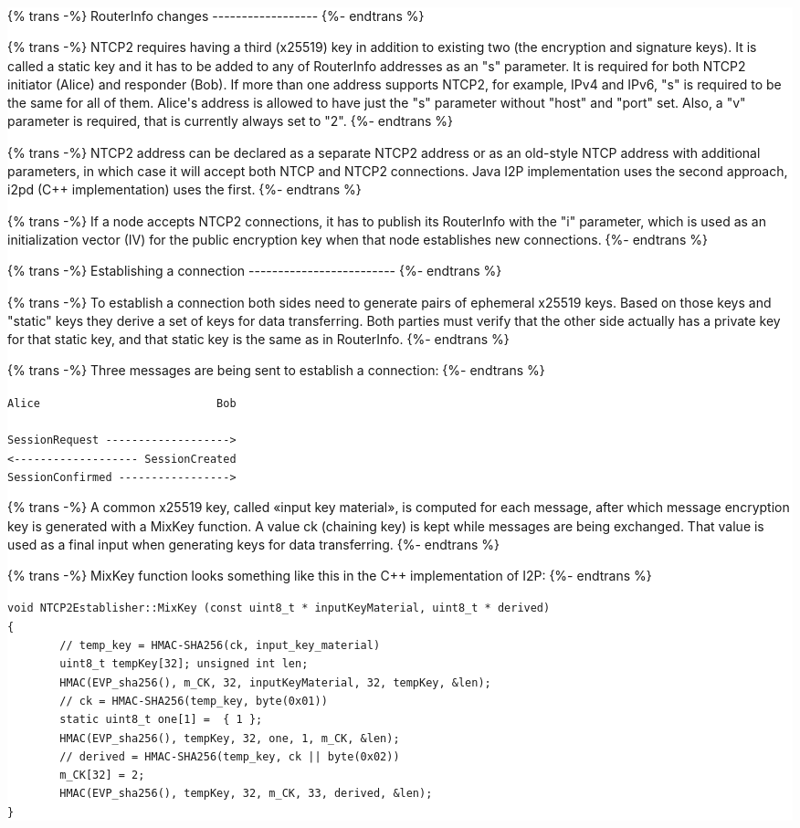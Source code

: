 {% trans -%} RouterInfo changes \-\-\-\-\-\-\-\-\-\-\-\-\-\-\-\-\-- {%-
endtrans %}

{% trans -%} NTCP2 requires having a third (x25519) key in addition to
existing two (the encryption and signature keys). It is called a static
key and it has to be added to any of RouterInfo addresses as an \"s\"
parameter. It is required for both NTCP2 initiator (Alice) and responder
(Bob). If more than one address supports NTCP2, for example, IPv4 and
IPv6, \"s\" is required to be the same for all of them. Alice\'s address
is allowed to have just the \"s\" parameter without \"host\" and
\"port\" set. Also, a \"v\" parameter is required, that is currently
always set to \"2\". {%- endtrans %}

{% trans -%} NTCP2 address can be declared as a separate NTCP2 address
or as an old-style NTCP address with additional parameters, in which
case it will accept both NTCP and NTCP2 connections. Java I2P
implementation uses the second approach, i2pd (C++ implementation) uses
the first. {%- endtrans %}

{% trans -%} If a node accepts NTCP2 connections, it has to publish its
RouterInfo with the \"i\" parameter, which is used as an initialization
vector (IV) for the public encryption key when that node establishes new
connections. {%- endtrans %}

{% trans -%} Establishing a connection
\-\-\-\-\-\-\-\-\-\-\-\-\-\-\-\-\-\-\-\-\-\-\-\-- {%- endtrans %}

{% trans -%} To establish a connection both sides need to generate pairs
of ephemeral x25519 keys. Based on those keys and \"static\" keys they
derive a set of keys for data transferring. Both parties must verify
that the other side actually has a private key for that static key, and
that static key is the same as in RouterInfo. {%- endtrans %}

{% trans -%} Three messages are being sent to establish a connection:
{%- endtrans %}

``` literal-block
Alice                           Bob

SessionRequest ------------------->
<------------------- SessionCreated
SessionConfirmed ----------------->
```

{% trans -%} A common x25519 key, called «input key material», is
computed for each message, after which message encryption key is
generated with a MixKey function. A value ck (chaining key) is kept
while messages are being exchanged. That value is used as a final input
when generating keys for data transferring. {%- endtrans %}

{% trans -%} MixKey function looks something like this in the C++
implementation of I2P: {%- endtrans %}

``` literal-block
void NTCP2Establisher::MixKey (const uint8_t * inputKeyMaterial, uint8_t * derived)
{
        // temp_key = HMAC-SHA256(ck, input_key_material)
        uint8_t tempKey[32]; unsigned int len;
        HMAC(EVP_sha256(), m_CK, 32, inputKeyMaterial, 32, tempKey, &len);
        // ck = HMAC-SHA256(temp_key, byte(0x01))
        static uint8_t one[1] =  { 1 };
        HMAC(EVP_sha256(), tempKey, 32, one, 1, m_CK, &len);
        // derived = HMAC-SHA256(temp_key, ck || byte(0x02))
        m_CK[32] = 2;
        HMAC(EVP_sha256(), tempKey, 32, m_CK, 33, derived, &len);
}
```
